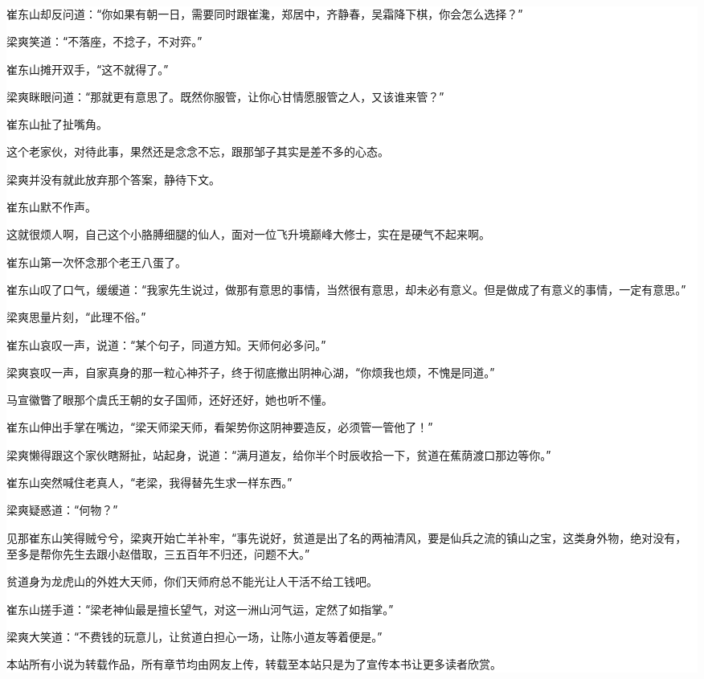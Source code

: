    崔东山却反问道：“你如果有朝一日，需要同时跟崔瀺，郑居中，齐静春，吴霜降下棋，你会怎么选择？”

   梁爽笑道：“不落座，不捻子，不对弈。”

   崔东山摊开双手，“这不就得了。”

   梁爽眯眼问道：“那就更有意思了。既然你服管，让你心甘情愿服管之人，又该谁来管？”

   崔东山扯了扯嘴角。

   这个老家伙，对待此事，果然还是念念不忘，跟那邹子其实是差不多的心态。

   梁爽并没有就此放弃那个答案，静待下文。

   崔东山默不作声。

   这就很烦人啊，自己这个小胳膊细腿的仙人，面对一位飞升境巅峰大修士，实在是硬气不起来啊。

   崔东山第一次怀念那个老王八蛋了。

   崔东山叹了口气，缓缓道：“我家先生说过，做那有意思的事情，当然很有意思，却未必有意义。但是做成了有意义的事情，一定有意思。”

   梁爽思量片刻，“此理不俗。”

   崔东山哀叹一声，说道：“某个句子，同道方知。天师何必多问。”

   梁爽哀叹一声，自家真身的那一粒心神芥子，终于彻底撤出阴神心湖，“你烦我也烦，不愧是同道。”

   马宣徽瞥了眼那个虞氏王朝的女子国师，还好还好，她也听不懂。

   崔东山伸出手掌在嘴边，“梁天师梁天师，看架势你这阴神要造反，必须管一管他了！”

   梁爽懒得跟这个家伙瞎掰扯，站起身，说道：“满月道友，给你半个时辰收拾一下，贫道在蕉荫渡口那边等你。”

   崔东山突然喊住老真人，“老梁，我得替先生求一样东西。”

   梁爽疑惑道：“何物？”

   见那崔东山笑得贼兮兮，梁爽开始亡羊补牢，“事先说好，贫道是出了名的两袖清风，要是仙兵之流的镇山之宝，这类身外物，绝对没有，至多是帮你先生去跟小赵借取，三五百年不归还，问题不大。”

   贫道身为龙虎山的外姓大天师，你们天师府总不能光让人干活不给工钱吧。

   崔东山搓手道：“梁老神仙最是擅长望气，对这一洲山河气运，定然了如指掌。”

   梁爽大笑道：“不费钱的玩意儿，让贫道白担心一场，让陈小道友等着便是。”

  本站所有小说为转载作品，所有章节均由网友上传，转载至本站只是为了宣传本书让更多读者欣赏。